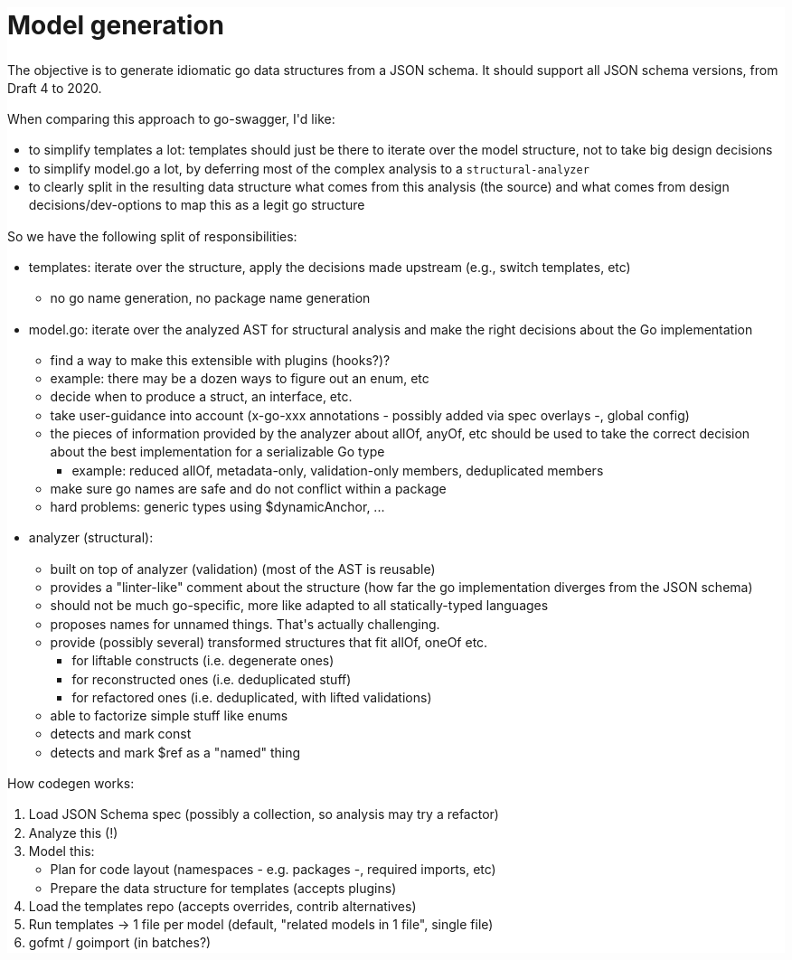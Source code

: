 # Model generation

The objective is to generate idiomatic go data structures from a JSON schema.
It should support all JSON schema versions, from Draft 4 to 2020.

When comparing this approach to go-swagger, I'd like:

* to simplify templates a lot: templates should just be there to iterate over the model structure, not to take big design decisions
* to simplify model.go a lot, by deferring most of the complex analysis to a `structural-analyzer`
* to clearly split in the resulting data structure what comes from this analysis (the source) and what comes from design decisions/dev-options to map this as a legit go structure

So we have the following split of responsibilities:

* templates: iterate over the structure, apply the decisions made upstream (e.g., switch templates, etc)
  * no go name generation, no package name generation

* model.go: iterate over the analyzed AST for structural analysis and make the right decisions about the Go implementation
  * find a way to make this extensible with plugins (hooks?)?
  * example: there may be a dozen ways to figure out an enum, etc
  * decide when to produce a struct, an interface, etc.
  * take user-guidance into account (x-go-xxx annotations - possibly added via spec overlays -, global config) 
  * the pieces of information provided by the analyzer about allOf, anyOf, etc should be used to take the correct decision about
    the best implementation for a serializable Go type
    * example: reduced allOf, metadata-only, validation-only members, deduplicated members
  * make sure go names are safe and do not conflict within a package
  * hard problems: generic types using $dynamicAnchor, ...

* analyzer (structural):
  * built on top of analyzer (validation) (most of the AST is reusable)
  * provides a "linter-like" comment about the structure (how far the go implementation diverges from the JSON schema)
  * should not be much go-specific, more like adapted to all statically-typed languages
  * proposes names for unnamed things. That's actually challenging.
  * provide (possibly several) transformed structures that fit allOf, oneOf etc.
    * for liftable constructs (i.e. degenerate ones)
    * for reconstructed ones (i.e. deduplicated stuff)
    * for refactored ones (i.e. deduplicated, with lifted validations)
  * able to factorize simple stuff like enums
  * detects and mark const
  * detects and mark $ref as a "named" thing

How codegen works:
1. Load JSON Schema spec (possibly a collection, so analysis may try a refactor)
2. Analyze this (!)
3. Model this:
   * Plan for code layout (namespaces - e.g. packages -, required imports, etc)
   * Prepare the data structure for templates (accepts plugins)
5. Load the templates repo (accepts overrides, contrib alternatives)
6. Run templates -> 1 file per model (default, "related models in 1 file", single file)
7. gofmt / goimport (in batches?)
